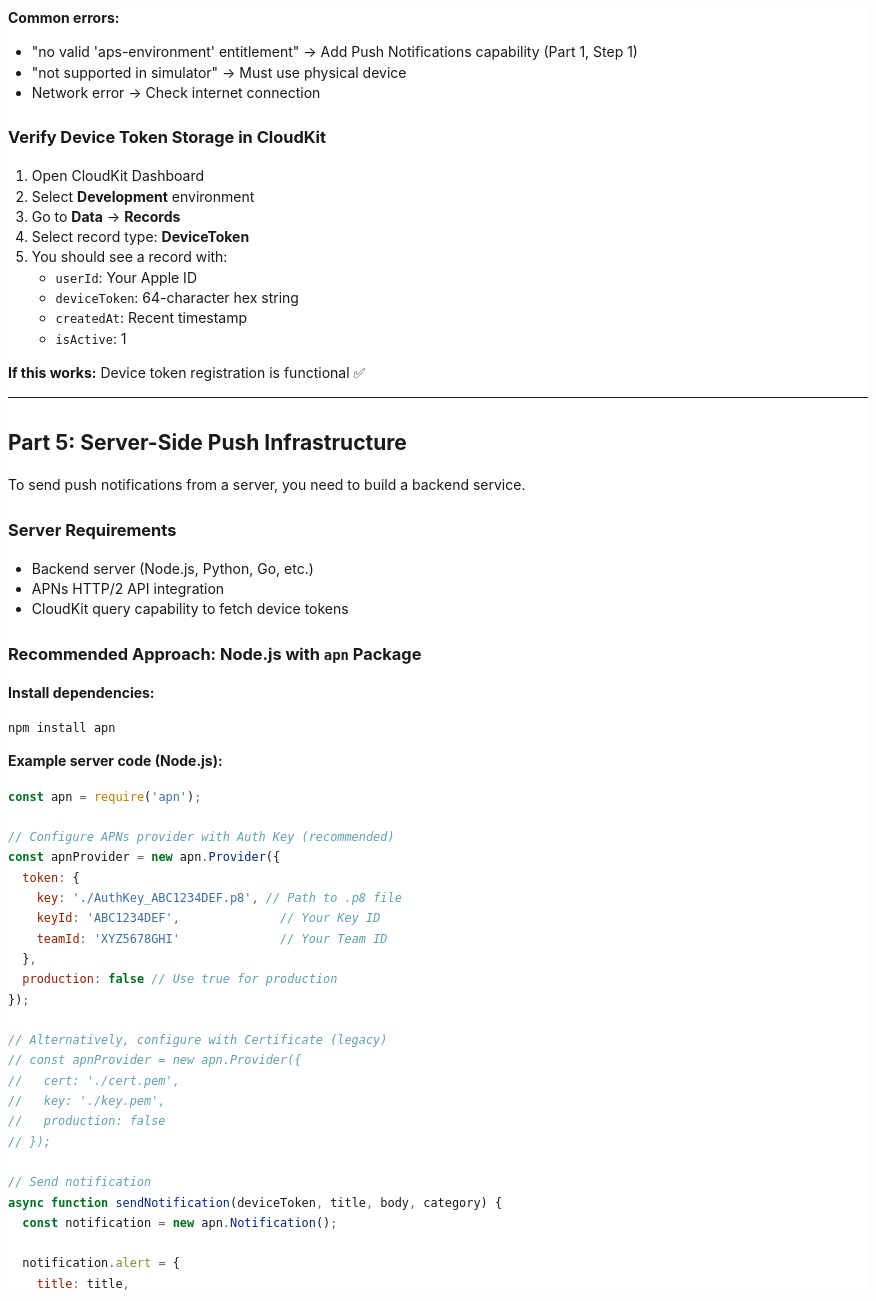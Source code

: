 **Common errors:**
- "no valid 'aps-environment' entitlement" → Add Push Notifications capability (Part 1, Step 1)
- "not supported in simulator" → Must use physical device
- Network error → Check internet connection

### Verify Device Token Storage in CloudKit

1. Open CloudKit Dashboard
2. Select **Development** environment
3. Go to **Data** → **Records**
4. Select record type: **DeviceToken**
5. You should see a record with:
   - `userId`: Your Apple ID
   - `deviceToken`: 64-character hex string
   - `createdAt`: Recent timestamp
   - `isActive`: 1

**If this works:** Device token registration is functional ✅

---

## Part 5: Server-Side Push Infrastructure

To send push notifications from a server, you need to build a backend service.

### Server Requirements

- Backend server (Node.js, Python, Go, etc.)
- APNs HTTP/2 API integration
- CloudKit query capability to fetch device tokens

### Recommended Approach: Node.js with `apn` Package

**Install dependencies:**
```bash
npm install apn
```

**Example server code (Node.js):**

```javascript
const apn = require('apn');

// Configure APNs provider with Auth Key (recommended)
const apnProvider = new apn.Provider({
  token: {
    key: './AuthKey_ABC1234DEF.p8', // Path to .p8 file
    keyId: 'ABC1234DEF',              // Your Key ID
    teamId: 'XYZ5678GHI'              // Your Team ID
  },
  production: false // Use true for production
});

// Alternatively, configure with Certificate (legacy)
// const apnProvider = new apn.Provider({
//   cert: './cert.pem',
//   key: './key.pem',
//   production: false
// });

// Send notification
async function sendNotification(deviceToken, title, body, category) {
  const notification = new apn.Notification();

  notification.alert = {
    title: title,
```